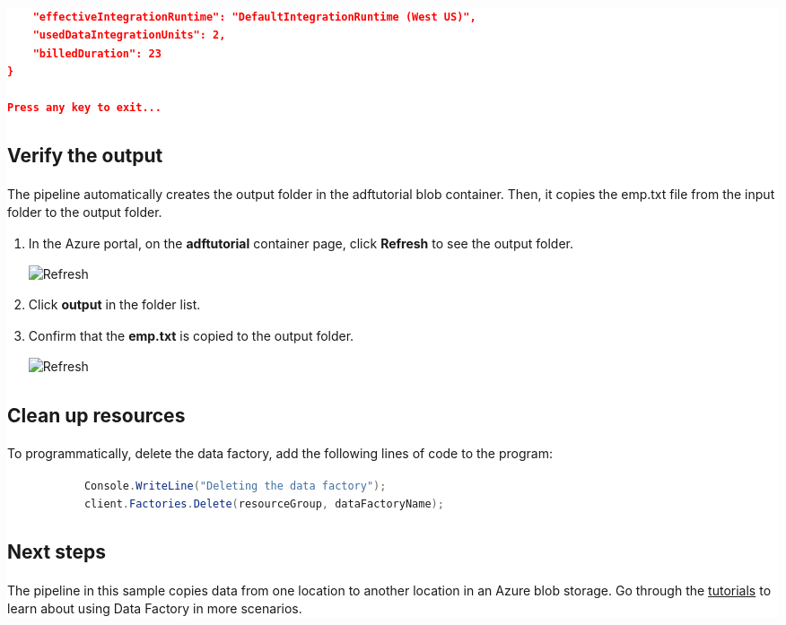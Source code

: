 ```json
    "effectiveIntegrationRuntime": "DefaultIntegrationRuntime (West US)",
    "usedDataIntegrationUnits": 2,
    "billedDuration": 23
}

Press any key to exit...
```

## Verify the output
The pipeline automatically creates the output folder in the adftutorial blob container. Then, it copies the emp.txt file from the input folder to the output folder. 

1. In the Azure portal, on the **adftutorial** container page, click **Refresh** to see the output folder. 
    
    ![Refresh](media/quickstart-create-data-factory-dot-net/output-refresh.png)
2. Click **output** in the folder list. 
2. Confirm that the **emp.txt** is copied to the output folder. 

    ![Refresh](media/quickstart-create-data-factory-dot-net/output-file.png)

## Clean up resources
To programmatically, delete the data factory, add the following lines of code to the program: 

```csharp
            Console.WriteLine("Deleting the data factory");
            client.Factories.Delete(resourceGroup, dataFactoryName);
```

## Next steps
The pipeline in this sample copies data from one location to another location in an Azure blob storage. Go through the [tutorials](tutorial-copy-data-dot-net.md) to learn about using Data Factory in more scenarios. 
